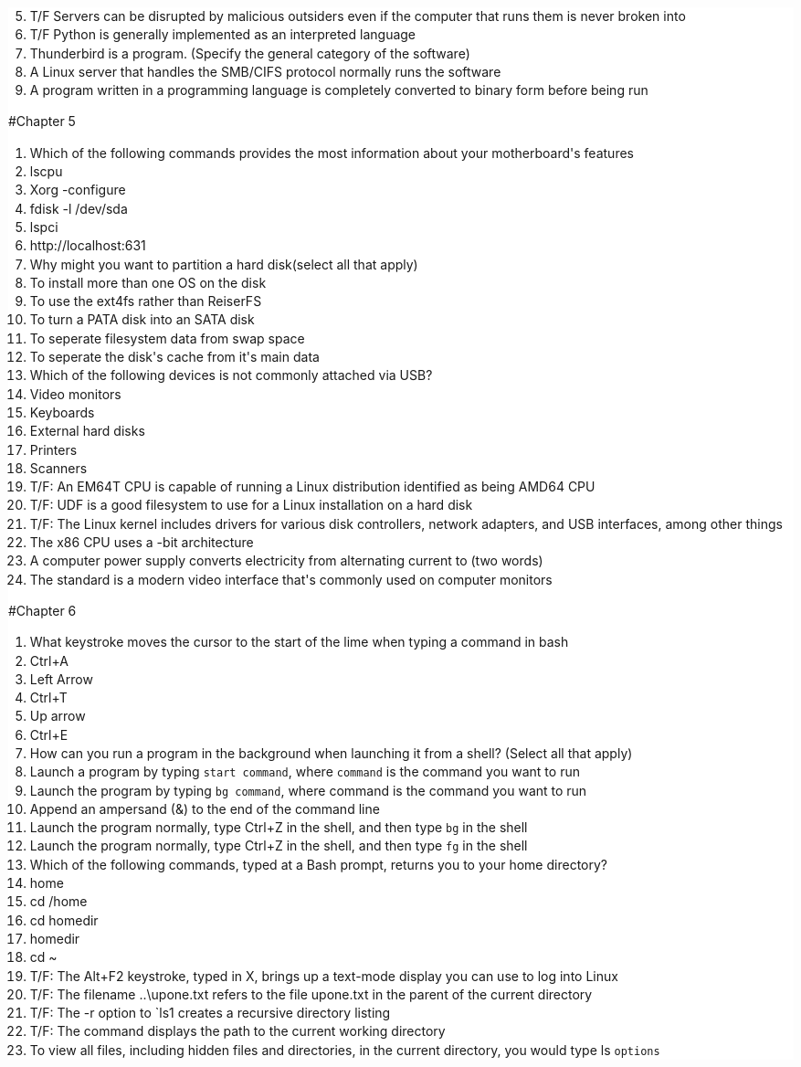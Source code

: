 5. T/F Servers can be disrupted by malicious outsiders even if the computer that runs them is never broken into
6. T/F Python is generally implemented as an interpreted language
7. Thunderbird is a         program. (Specify the general category of the software)
8. A Linux server that handles the SMB/CIFS protocol normally runs the           software
9. A program written in a          programming language is completely converted to binary form before being run

#Chapter 5

1. Which of the following commands provides the most information about your motherboard's features
  1. lscpu
  2. Xorg -configure
  3. fdisk -l /dev/sda
  4. lspci
  5. http://localhost:631
2. Why might you want to partition a hard disk(select all that apply)
  1. To install more than one OS on the disk
  2. To use the ext4fs rather than ReiserFS
  3. To turn a PATA disk into an SATA disk
  4. To seperate filesystem data from swap space
  5. To seperate the disk's cache from it's main data
3. Which of the following devices is not commonly attached via USB?
  1. Video monitors
  2. Keyboards
  3. External hard disks
  4. Printers
  5. Scanners
4. T/F: An EM64T CPU is capable of running a Linux distribution identified as being AMD64 CPU 
5. T/F: UDF is a good filesystem to use for a Linux installation on a hard disk 
6. T/F: The Linux kernel includes drivers for various disk controllers, network adapters, and USB interfaces, among other things
7. The x86 CPU uses a     -bit architecture
8. A computer power supply converts electricity from alternating current to         (two words)
9. The         standard is a modern video interface that's commonly used on computer monitors

#Chapter 6

1. What keystroke moves the cursor to the start of the lime when typing a command in bash
  1. Ctrl+A
  1. Left Arrow
  1. Ctrl+T
  1. Up arrow
  1. Ctrl+E
2. How can you run a program in the background when launching it from a shell? (Select all that apply)
  1. Launch a program by typing `start command`, where `command` is the command you want to run
  1. Launch the program by typing `bg command`, where command is the command you want to run
  1. Append an ampersand (&) to the end of the command line
  1. Launch the program normally, type Ctrl+Z in the shell, and then type `bg` in the shell
  1. Launch the program normally, type Ctrl+Z in the shell, and then type `fg` in the shell
3. Which of the following commands, typed at a Bash prompt, returns you to your home directory?
  1. home
  1. cd /home
  1. cd homedir
  1. homedir
  1. cd ~
4. T/F: The Alt+F2 keystroke, typed in X, brings up a text-mode display you can use to log into Linux
5. T/F: The filename ..\upone.txt refers to the file upone.txt in the parent of the current directory
6. T/F: The -r option to `ls1 creates a recursive directory listing
7. T/F: The         command displays the path to the current working directory
8. To view all files, including hidden files and directories, in the current directory, you would type ls `options`